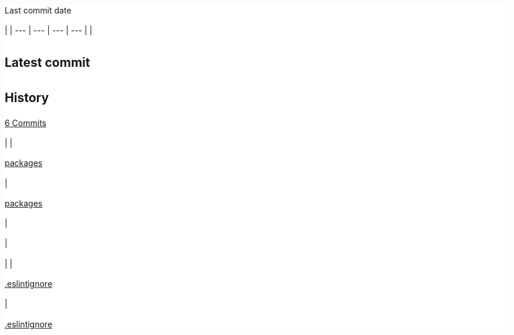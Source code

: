 Last commit date

 |
| --- | --- | --- | --- |
| 

Latest commit
-------------

History
-------

[6 Commits](https://github.com/BuilderIO/build./commits/main/)

[](https://github.com/BuilderIO/build./commits/main/)







 |
| 

[packages](https://github.com/BuilderIO/build./tree/main/packages "packages")







 | 

[packages](https://github.com/BuilderIO/build./tree/main/packages "packages")







 | 

 | 

 |
| 

[.eslintignore](https://github.com/BuilderIO/build./blob/main/.eslintignore ".eslintignore")







 | 

[.eslintignore](https://github.com/BuilderIO/build./blob/main/.eslintignore ".eslintignore")
